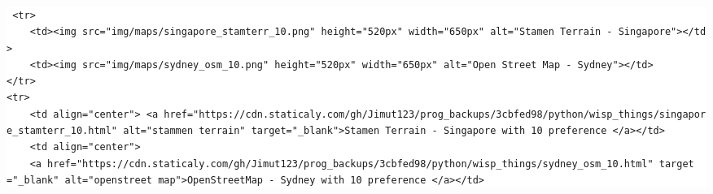      <tr>
        <td><img src="img/maps/singapore_stamterr_10.png" height="520px" width="650px" alt="Stamen Terrain - Singapore"></td>
        <td><img src="img/maps/sydney_osm_10.png" height="520px" width="650px" alt="Open Street Map - Sydney"></td>
    </tr>
    <tr>
        <td align="center"> <a href="https://cdn.staticaly.com/gh/Jimut123/prog_backups/3cbfed98/python/wisp_things/singapore_stamterr_10.html" alt="stammen terrain" target="_blank">Stamen Terrain - Singapore with 10 preference </a></td>
        <td align="center"> 
        <a href="https://cdn.staticaly.com/gh/Jimut123/prog_backups/3cbfed98/python/wisp_things/sydney_osm_10.html" target="_blank" alt="openstreet map">OpenStreetMap - Sydney with 10 preference </a></td>